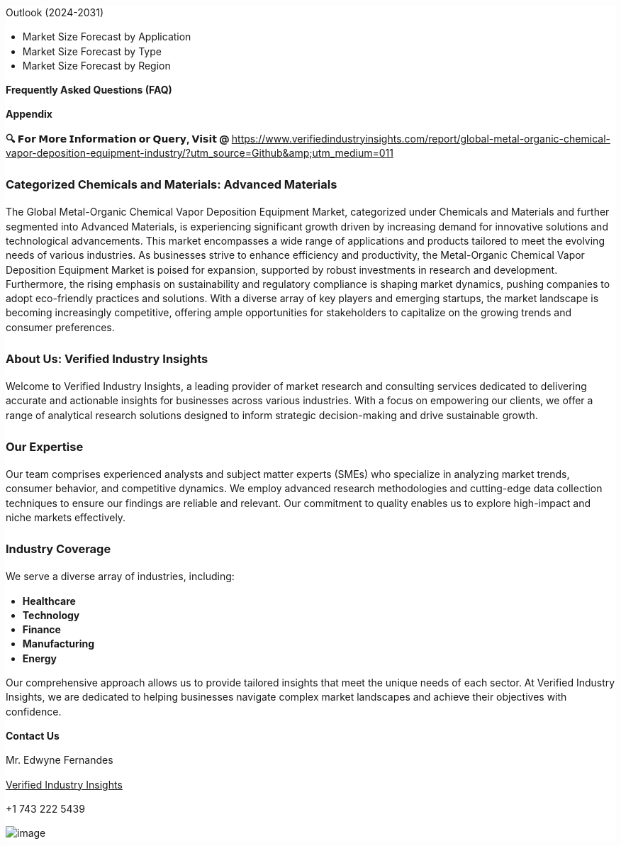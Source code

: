 Outlook (2024-2031)</strong></p><ul><li>Market Size Forecast by Application</li><li>Market Size Forecast by Type</li><li>Market Size Forecast by Region</li></ul><p><strong>Frequently Asked Questions (FAQ)</strong></p><p><strong>Appendix<br /></strong></p><p><strong>🔍 𝗙𝗼𝗿 𝗠𝗼𝗿𝗲 𝗜𝗻𝗳𝗼𝗿𝗺𝗮𝘁𝗶𝗼𝗻 𝗼𝗿 𝗤𝘂𝗲𝗿𝘆, 𝗩𝗶𝘀𝗶𝘁 @ </strong><a href="https://www.verifiedindustryinsights.com/report/global-metal-organic-chemical-vapor-deposition-equipment-industry/?utm_source=Github&amp;utm_medium=011">https://www.verifiedindustryinsights.com/report/global-metal-organic-chemical-vapor-deposition-equipment-industry/?utm_source=Github&amp;utm_medium=011</a>&nbsp;</p><h3>Categorized Chemicals and Materials: Advanced Materials </h3><p>The Global Metal-Organic Chemical Vapor Deposition Equipment Market, categorized under Chemicals and Materials and further segmented into Advanced Materials, is experiencing significant growth driven by increasing demand for innovative solutions and technological advancements. This market encompasses a wide range of applications and products tailored to meet the evolving needs of various industries. As businesses strive to enhance efficiency and productivity, the Metal-Organic Chemical Vapor Deposition Equipment Market is poised for expansion, supported by robust investments in research and development. Furthermore, the rising emphasis on sustainability and regulatory compliance is shaping market dynamics, pushing companies to adopt eco-friendly practices and solutions. With a diverse array of key players and emerging startups, the market landscape is becoming increasingly competitive, offering ample opportunities for stakeholders to capitalize on the growing trends and consumer preferences.</p><h3>About Us: Verified Industry Insights</h3><p>Welcome to Verified Industry Insights, a leading provider of market research and consulting services dedicated to delivering accurate and actionable insights for businesses across various industries. With a focus on empowering our clients, we offer a range of analytical research solutions designed to inform strategic decision-making and drive sustainable growth.</p><h3>Our Expertise</h3><p>Our team comprises experienced analysts and subject matter experts (SMEs) who specialize in analyzing market trends, consumer behavior, and competitive dynamics. We employ advanced research methodologies and cutting-edge data collection techniques to ensure our findings are reliable and relevant. Our commitment to quality enables us to explore high-impact and niche markets effectively.</p><h3>Industry Coverage</h3><p>We serve a diverse array of industries, including:</p><ul><li><strong>Healthcare</strong></li><li><strong>Technology</strong></li><li><strong>Finance</strong></li><li><strong>Manufacturing</strong></li><li><strong>Energy</strong></li></ul><p>Our comprehensive approach allows us to provide tailored insights that meet the unique needs of each sector. At Verified Industry Insights, we are dedicated to helping businesses navigate complex market landscapes and achieve their objectives with confidence.</p><p><strong>Contact Us</strong></p><p>Mr. Edwyne Fernandes</p><p><a href="https://www.verifiedindustryinsights.com/">Verified Industry Insights</a></p><p>+1 743 222 5439</p>
![image](https://github.com/user-attachments/assets/17ad5d8d-aadc-4698-a3b6-d35f314367ba)
